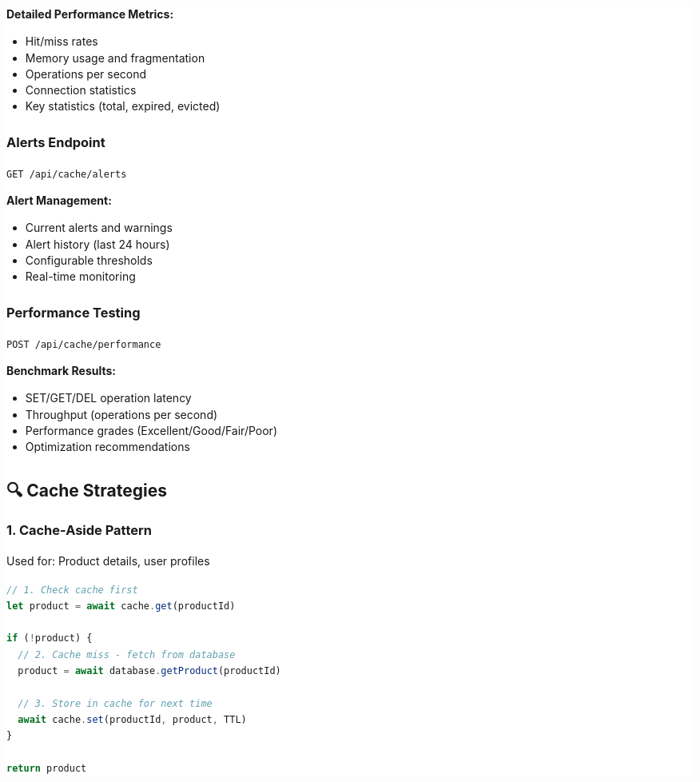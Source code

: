 **Detailed Performance Metrics:**

- Hit/miss rates
- Memory usage and fragmentation
- Operations per second
- Connection statistics
- Key statistics (total, expired, evicted)

### Alerts Endpoint

```bash
GET /api/cache/alerts
```

**Alert Management:**

- Current alerts and warnings
- Alert history (last 24 hours)
- Configurable thresholds
- Real-time monitoring

### Performance Testing

```bash
POST /api/cache/performance
```

**Benchmark Results:**

- SET/GET/DEL operation latency
- Throughput (operations per second)
- Performance grades (Excellent/Good/Fair/Poor)
- Optimization recommendations

## 🔍 Cache Strategies

### 1. Cache-Aside Pattern

Used for: Product details, user profiles

```typescript
// 1. Check cache first
let product = await cache.get(productId)

if (!product) {
  // 2. Cache miss - fetch from database
  product = await database.getProduct(productId)

  // 3. Store in cache for next time
  await cache.set(productId, product, TTL)
}

return product
```
